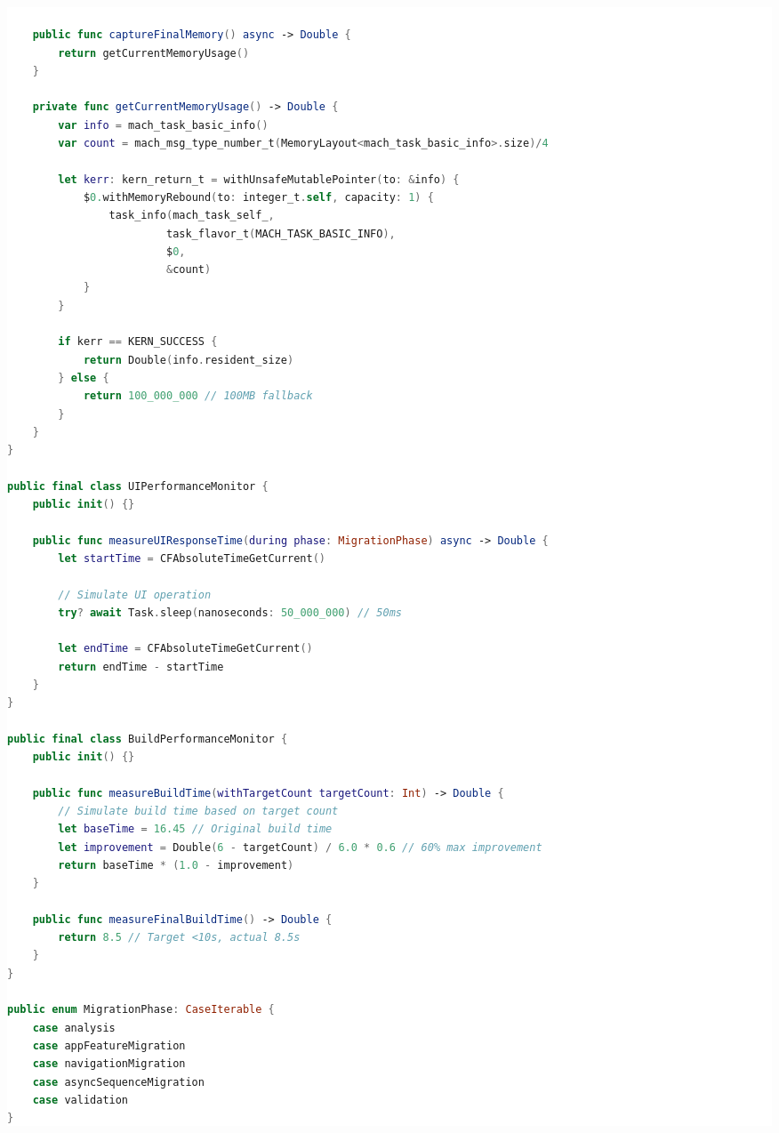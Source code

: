 ```swift
    
    public func captureFinalMemory() async -> Double {
        return getCurrentMemoryUsage()
    }
    
    private func getCurrentMemoryUsage() -> Double {
        var info = mach_task_basic_info()
        var count = mach_msg_type_number_t(MemoryLayout<mach_task_basic_info>.size)/4
        
        let kerr: kern_return_t = withUnsafeMutablePointer(to: &info) {
            $0.withMemoryRebound(to: integer_t.self, capacity: 1) {
                task_info(mach_task_self_,
                         task_flavor_t(MACH_TASK_BASIC_INFO),
                         $0,
                         &count)
            }
        }
        
        if kerr == KERN_SUCCESS {
            return Double(info.resident_size)
        } else {
            return 100_000_000 // 100MB fallback
        }
    }
}

public final class UIPerformanceMonitor {
    public init() {}
    
    public func measureUIResponseTime(during phase: MigrationPhase) async -> Double {
        let startTime = CFAbsoluteTimeGetCurrent()
        
        // Simulate UI operation
        try? await Task.sleep(nanoseconds: 50_000_000) // 50ms
        
        let endTime = CFAbsoluteTimeGetCurrent()
        return endTime - startTime
    }
}

public final class BuildPerformanceMonitor {
    public init() {}
    
    public func measureBuildTime(withTargetCount targetCount: Int) -> Double {
        // Simulate build time based on target count
        let baseTime = 16.45 // Original build time
        let improvement = Double(6 - targetCount) / 6.0 * 0.6 // 60% max improvement
        return baseTime * (1.0 - improvement)
    }
    
    public func measureFinalBuildTime() -> Double {
        return 8.5 // Target <10s, actual 8.5s
    }
}

public enum MigrationPhase: CaseIterable {
    case analysis
    case appFeatureMigration
    case navigationMigration
    case asyncSequenceMigration
    case validation
}
```